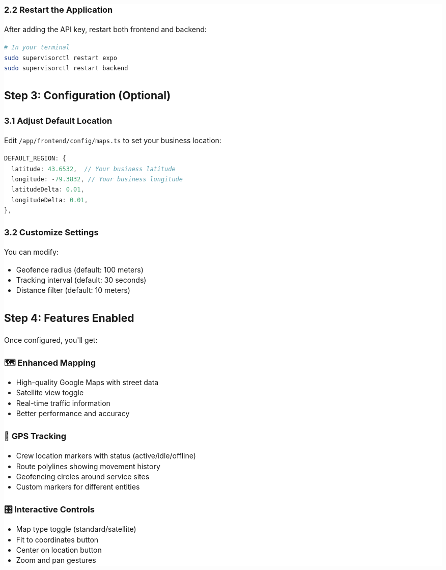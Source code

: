 ### 2.2 Restart the Application
After adding the API key, restart both frontend and backend:

```bash
# In your terminal
sudo supervisorctl restart expo
sudo supervisorctl restart backend
```

## Step 3: Configuration (Optional)

### 3.1 Adjust Default Location
Edit `/app/frontend/config/maps.ts` to set your business location:

```typescript
DEFAULT_REGION: {
  latitude: 43.6532,  // Your business latitude
  longitude: -79.3832, // Your business longitude
  latitudeDelta: 0.01,
  longitudeDelta: 0.01,
},
```

### 3.2 Customize Settings
You can modify:
- Geofence radius (default: 100 meters)
- Tracking interval (default: 30 seconds)
- Distance filter (default: 10 meters)

## Step 4: Features Enabled

Once configured, you'll get:

### 🗺️ **Enhanced Mapping**
- High-quality Google Maps with street data
- Satellite view toggle
- Real-time traffic information
- Better performance and accuracy

### 📍 **GPS Tracking**  
- Crew location markers with status (active/idle/offline)
- Route polylines showing movement history
- Geofencing circles around service sites
- Custom markers for different entities

### 🎛️ **Interactive Controls**
- Map type toggle (standard/satellite)
- Fit to coordinates button
- Center on location button
- Zoom and pan gestures
